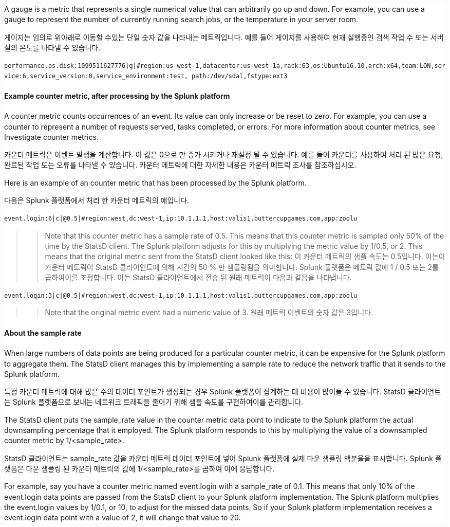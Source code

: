 A gauge is a metric that represents a single numerical value that can arbitrarily go up and down. For example, you can use a gauge to represent the number of currently running search jobs, or the temperature in your server room.

게이지는 임의로 위아래로 이동할 수있는 단일 숫자 값을 나타내는 메트릭입니다. 예를 들어 게이지를 사용하여 현재 실행중인 검색 작업 수 또는 서버 실의 온도를 나타낼 수 있습니다.

`performance.os.disk:1099511627776|g|#region:us-west-1,datacenter:us-west-1a,rack:63,os:Ubuntu16.10,arch:x64,team:LON,service:6,service_version:0,service_environment:test, path:/dev/sdal,fstype:ext3`

#### Example counter metric, after processing by the Splunk platform

A counter metric counts occurrences of an event. Its value can only increase or be reset to zero. For example, you can use a counter to represent a number of requests served, tasks completed, or errors. For more information about counter metrics, see Investigate counter metrics.

카운터 메트릭은 이벤트 발생을 계산합니다. 이 값은 0으로 만 증가 시키거나 재설정 될 수 있습니다. 예를 들어 카운터를 사용하여 처리 된 많은 요청, 완료된 작업 또는 오류를 나타낼 수 있습니다. 카운터 메트릭에 대한 자세한 내용은 카운터 메트릭 조사를 참조하십시오.

Here is an example of an counter metric that has been processed by the Splunk platform.

다음은 Splunk 플랫폼에서 처리 한 카운터 메트릭의 예입니다.

`event.login:6|c|@0.5|#region:west,dc:west-1,ip:10.1.1.1,host:valis1.buttercupgames.com,app:zoolu`

>> Note that this counter metric has a sample rate of 0.5. This means that this counter metric is sampled only 50% of the time by the StatsD client. The Splunk platform adjusts for this by multiplying the metric value by 1/0.5, or 2. This means that the original metric sent from the StatsD client looked like this:
>> 이 카운터 메트릭의 샘플 속도는 0.5입니다. 이는이 카운터 메트릭이 StatsD 클라이언트에 의해 시간의 50 % 만 샘플링됨을 의미합니다. Splunk 플랫폼은 메트릭 값에 1 / 0.5 또는 2를 곱하여이를 조정합니다. 이는 StatsD 클라이언트에서 전송 된 원래 메트릭이 다음과 같음을 나타냅니다.

`event.login:3|c|@0.5|#region:west,dc:west-1,ip:10.1.1.1,host:valis1.buttercupgames.com,app:zoolu`

>> Note that the original metric event had a numeric value of 3.
원래 메트릭 이벤트의 숫자 값은 3입니다.

#### About the sample rate

When large numbers of data points are being produced for a particular counter metric, it can be expensive for the Splunk platform to aggregate them. The StatsD client manages this by implementing a sample rate to reduce the network traffic that it sends to the Splunk platform.

특정 카운터 메트릭에 대해 많은 수의 데이터 포인트가 생성되는 경우 Splunk 플랫폼이 집계하는 데 비용이 많이들 수 있습니다. StatsD 클라이언트는 Splunk 플랫폼으로 보내는 네트워크 트래픽을 줄이기 위해 샘플 속도를 구현하여이를 관리합니다.

The StatsD client puts the sample_rate value in the counter metric data point to indicate to the Splunk platform the actual downsampling percentage that it employed. The Splunk platform responds to this by multiplying the value of a downsampled counter metric by 1/<sample_rate>.

StatsD 클라이언트는 sample_rate 값을 카운터 메트릭 데이터 포인트에 넣어 Splunk 플랫폼에 실제 다운 샘플링 백분율을 표시합니다. Splunk 플랫폼은 다운 샘플링 된 카운터 메트릭의 값에 1/<sample_rate>를 곱하여 이에 응답합니다.

For example, say you have a counter metric named event.login with a sample_rate of 0.1. This means that only 10% of the event.login data points are passed from the StatsD client to your Splunk platform implementation. The Splunk platform multiplies the event.login values by 1/0.1, or 10, to adjust for the missed data points. So if your Splunk platform implementation receives a event.login data point with a value of 2, it will change that value to 20.

